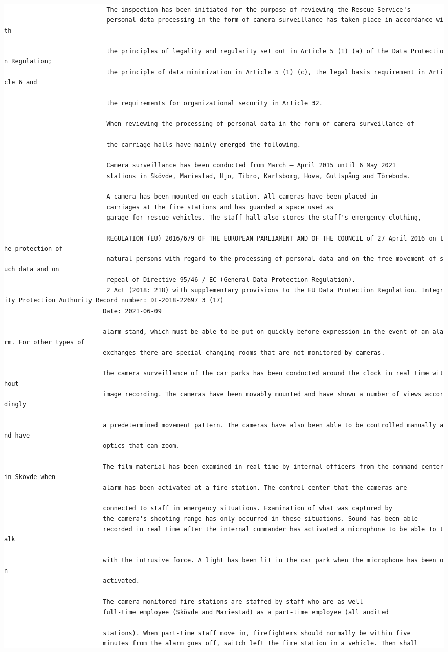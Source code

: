                                 The inspection has been initiated for the purpose of reviewing the Rescue Service's
                                personal data processing in the form of camera surveillance has taken place in accordance with

                                the principles of legality and regularity set out in Article 5 (1) (a) of the Data Protection Regulation;
                                the principle of data minimization in Article 5 (1) (c), the legal basis requirement in Article 6 and

                                the requirements for organizational security in Article 32.

                                When reviewing the processing of personal data in the form of camera surveillance of

                                the carriage halls have mainly emerged the following.

                                Camera surveillance has been conducted from March – April 2015 until 6 May 2021
                                stations in Skövde, Mariestad, Hjo, Tibro, Karlsborg, Hova, Gullspång and Töreboda.

                                A camera has been mounted on each station. All cameras have been placed in
                                carriages at the fire stations and has guarded a space used as
                                garage for rescue vehicles. The staff hall also stores the staff's emergency clothing,

                                REGULATION (EU) 2016/679 OF THE EUROPEAN PARLIAMENT AND OF THE COUNCIL of 27 April 2016 on the protection of
                                natural persons with regard to the processing of personal data and on the free movement of such data and on
                                repeal of Directive 95/46 / EC (General Data Protection Regulation).
                                2 Act (2018: 218) with supplementary provisions to the EU Data Protection Regulation. Integrity Protection Authority Record number: DI-2018-22697 3 (17)
                               Date: 2021-06-09

                               alarm stand, which must be able to be put on quickly before expression in the event of an alarm. For other types of
                               exchanges there are special changing rooms that are not monitored by cameras.

                               The camera surveillance of the car parks has been conducted around the clock in real time without
                               image recording. The cameras have been movably mounted and have shown a number of views accordingly

                               a predetermined movement pattern. The cameras have also been able to be controlled manually and have
                               optics that can zoom.

                               The film material has been examined in real time by internal officers from the command center in Skövde when
                               alarm has been activated at a fire station. The control center that the cameras are

                               connected to staff in emergency situations. Examination of what was captured by
                               the camera's shooting range has only occurred in these situations. Sound has been able
                               recorded in real time after the internal commander has activated a microphone to be able to talk

                               with the intrusive force. A light has been lit in the car park when the microphone has been on
                               activated.

                               The camera-monitored fire stations are staffed by staff who are as well
                               full-time employee (Skövde and Mariestad) as a part-time employee (all audited

                               stations). When part-time staff move in, firefighters should normally be within five
                               minutes from the alarm goes off, switch left the fire station in a vehicle. Then shall
